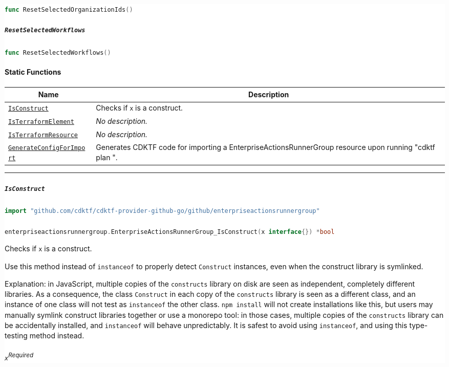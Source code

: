 ```go
func ResetSelectedOrganizationIds()
```

##### `ResetSelectedWorkflows` <a name="ResetSelectedWorkflows" id="@cdktf/provider-github.enterpriseActionsRunnerGroup.EnterpriseActionsRunnerGroup.resetSelectedWorkflows"></a>

```go
func ResetSelectedWorkflows()
```

#### Static Functions <a name="Static Functions" id="Static Functions"></a>

| **Name** | **Description** |
| --- | --- |
| <code><a href="#@cdktf/provider-github.enterpriseActionsRunnerGroup.EnterpriseActionsRunnerGroup.isConstruct">IsConstruct</a></code> | Checks if `x` is a construct. |
| <code><a href="#@cdktf/provider-github.enterpriseActionsRunnerGroup.EnterpriseActionsRunnerGroup.isTerraformElement">IsTerraformElement</a></code> | *No description.* |
| <code><a href="#@cdktf/provider-github.enterpriseActionsRunnerGroup.EnterpriseActionsRunnerGroup.isTerraformResource">IsTerraformResource</a></code> | *No description.* |
| <code><a href="#@cdktf/provider-github.enterpriseActionsRunnerGroup.EnterpriseActionsRunnerGroup.generateConfigForImport">GenerateConfigForImport</a></code> | Generates CDKTF code for importing a EnterpriseActionsRunnerGroup resource upon running "cdktf plan <stack-name>". |

---

##### `IsConstruct` <a name="IsConstruct" id="@cdktf/provider-github.enterpriseActionsRunnerGroup.EnterpriseActionsRunnerGroup.isConstruct"></a>

```go
import "github.com/cdktf/cdktf-provider-github-go/github/enterpriseactionsrunnergroup"

enterpriseactionsrunnergroup.EnterpriseActionsRunnerGroup_IsConstruct(x interface{}) *bool
```

Checks if `x` is a construct.

Use this method instead of `instanceof` to properly detect `Construct`
instances, even when the construct library is symlinked.

Explanation: in JavaScript, multiple copies of the `constructs` library on
disk are seen as independent, completely different libraries. As a
consequence, the class `Construct` in each copy of the `constructs` library
is seen as a different class, and an instance of one class will not test as
`instanceof` the other class. `npm install` will not create installations
like this, but users may manually symlink construct libraries together or
use a monorepo tool: in those cases, multiple copies of the `constructs`
library can be accidentally installed, and `instanceof` will behave
unpredictably. It is safest to avoid using `instanceof`, and using
this type-testing method instead.

###### `x`<sup>Required</sup> <a name="x" id="@cdktf/provider-github.enterpriseActionsRunnerGroup.EnterpriseActionsRunnerGroup.isConstruct.parameter.x"></a>
